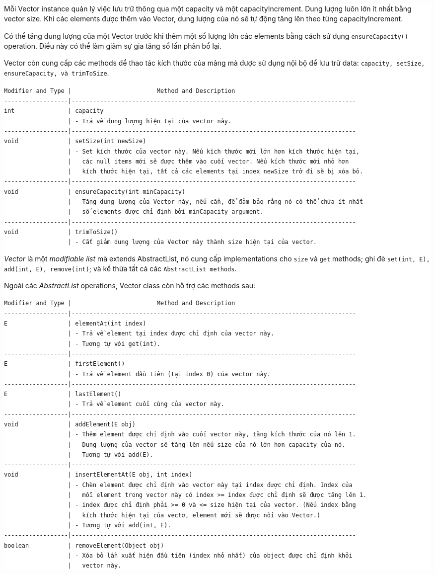 Mỗi Vector instance quản lý việc lưu trữ thông qua một capacity và một capacityIncrement. Dung lượng luôn lớn ít nhất bằng vector size. Khi các elements được thêm vào Vector, dung lượng của nó sẽ tự động tăng lên theo từng capacityIncrement. 

Có thể tăng dung lượng của một Vector trước khi thêm một số lượng lớn các elements bằng cách sử dụng `ensureCapacity()` operation. Điều này có thể làm giảm sự gia tăng số lần phân bổ lại.

Vector còn cung cấp các methods để thao tác kích thước của mảng mà được sử dụng nội bộ để lưu trữ data: `capacity, setSize, ensureCapacity, và trimToSize`.

```
Modifier and Type |                        Method and Description
------------------|--------------------------------------------------------------------------------
int 	          | capacity
                  | - Trả về dung lượng hiện tại của vector này.
------------------|--------------------------------------------------------------------------------
void	          | setSize(int newSize)
                  | - Set kích thước của vector này. Nếu kích thước mới lớn hơn kích thước hiện tại,
                  |   các null items mới sẽ được thêm vào cuối vector. Nếu kích thước mới nhỏ hơn
                  |   kích thước hiện tại, tất cả các elements tại index newSize trở đi sẽ bị xóa bỏ.
------------------|--------------------------------------------------------------------------------
void	          | ensureCapacity(int minCapacity)
                  | - Tăng dung lượng của Vector này, nếu cần, để đảm bảo rằng nó có thể chứa ít nhất
                  |   số elements được chỉ định bởi minCapacity argument.
------------------|--------------------------------------------------------------------------------
void              | trimToSize()
                  | - Cắt giảm dung lượng của Vector này thành size hiện tại của vector.
```

*Vector* là một *modifiable list* mà extends AbstractList, nó cung cấp implementations cho `size` và `get` methods; ghi đè `set(int, E), add(int, E), remove(int)`; và kế thừa tất cả các `AbstractList methods`. 

Ngoài các *AbstractList* operations, Vector class còn hỗ trợ các methods sau:

```
Modifier and Type |                        Method and Description
------------------|--------------------------------------------------------------------------------
E	              | elementAt(int index)
                  | - Trả về element tại index được chỉ định của vector này. 
                  | - Tương tự với get(int).
------------------|--------------------------------------------------------------------------------
E	              | firstElement()
                  | - Trả về element đầu tiên (tại index 0) của vector này.
------------------|--------------------------------------------------------------------------------
E	              | lastElement()
                  | - Trả về element cuối cùng của vector này.
------------------|--------------------------------------------------------------------------------
void	          | addElement(E obj)
                  | - Thêm element được chỉ định vào cuối vector này, tăng kích thước của nó lên 1.
                  |   Dung lượng của vector sẽ tăng lên nếu size của nó lớn hơn capacity của nó.
                  | - Tương tự với add(E).
------------------|--------------------------------------------------------------------------------
void	          | insertElementAt(E obj, int index)
                  | - Chèn element được chỉ định vào vector này tại index được chỉ định. Index của
                  |   mỗi element trong vector này có index >= index được chỉ định sẽ được tăng lên 1.
                  | - index được chỉ định phải >= 0 và <= size hiện tại của vector. (Nếu index bằng
                  |   kích thước hiện tại của vectơ, element mới sẽ được nối vào Vector.)
                  | - Tương tự với add(int, E).
------------------|--------------------------------------------------------------------------------
boolean	          | removeElement(Object obj)
                  | - Xóa bỏ lần xuất hiện đầu tiên (index nhỏ nhất) của object được chỉ định khỏi
                  |   vector này.
```